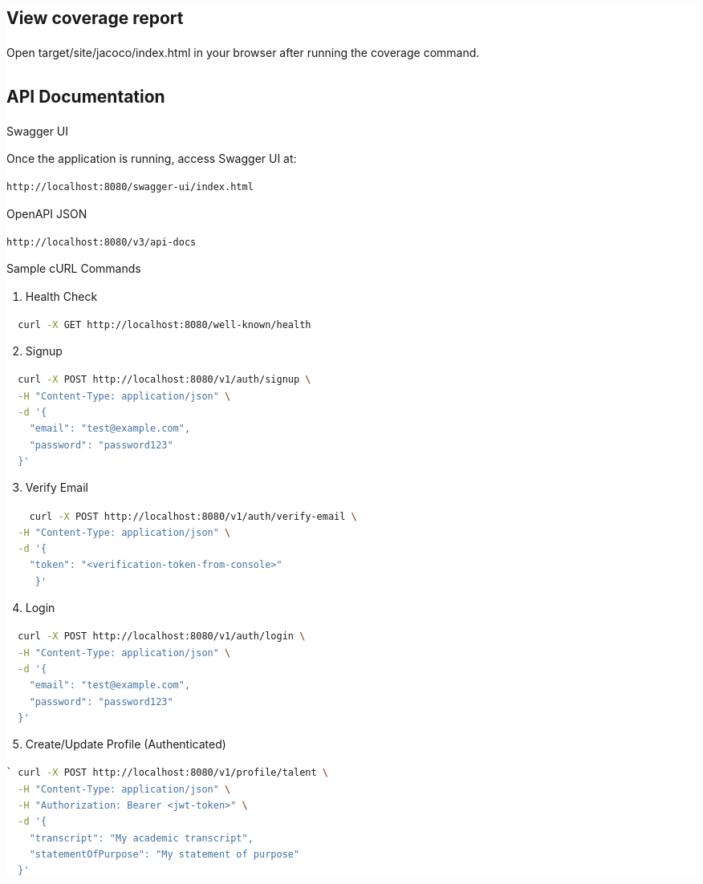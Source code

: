 ## View coverage report

Open target/site/jacoco/index.html in your browser after running the coverage command.


## API Documentation
Swagger UI

Once the application is running, access Swagger UI at:
```
http://localhost:8080/swagger-ui/index.html
```
OpenAPI JSON
```
http://localhost:8080/v3/api-docs
```

Sample cURL Commands
1. Health Check
```bash
  curl -X GET http://localhost:8080/well-known/health

```
2. Signup
```bash
  curl -X POST http://localhost:8080/v1/auth/signup \
  -H "Content-Type: application/json" \
  -d '{
    "email": "test@example.com",
    "password": "password123"
  }'
  ```

3. Verify Email

``` bash
    curl -X POST http://localhost:8080/v1/auth/verify-email \
  -H "Content-Type: application/json" \
  -d '{
    "token": "<verification-token-from-console>"
     }'
  ```
4. Login
```bash
  curl -X POST http://localhost:8080/v1/auth/login \
  -H "Content-Type: application/json" \
  -d '{
    "email": "test@example.com",
    "password": "password123"
  }'
  ```

5. Create/Update Profile (Authenticated)
```bash
` curl -X POST http://localhost:8080/v1/profile/talent \
  -H "Content-Type: application/json" \
  -H "Authorization: Bearer <jwt-token>" \
  -d '{
    "transcript": "My academic transcript",
    "statementOfPurpose": "My statement of purpose"
  }'
  ```
